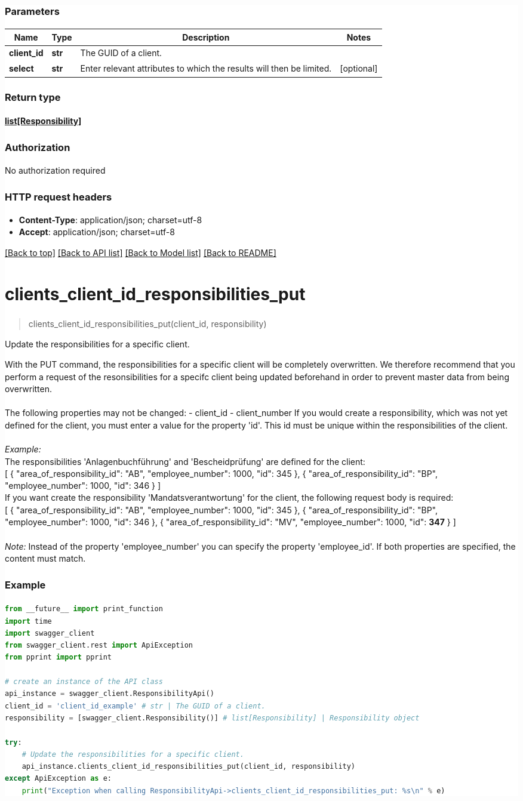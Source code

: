 ### Parameters

Name | Type | Description  | Notes
------------- | ------------- | ------------- | -------------
 **client_id** | **str**| The GUID of a client. | 
 **select** | **str**| Enter relevant attributes to which the results will then be limited.       | [optional] 

### Return type

[**list[Responsibility]**](Responsibility.md)

### Authorization

No authorization required

### HTTP request headers

 - **Content-Type**: application/json; charset=utf-8
 - **Accept**: application/json; charset=utf-8

[[Back to top]](#) [[Back to API list]](../README.md#documentation-for-api-endpoints) [[Back to Model list]](../README.md#documentation-for-models) [[Back to README]](../README.md)

# **clients_client_id_responsibilities_put**
> clients_client_id_responsibilities_put(client_id, responsibility)

Update the responsibilities for a specific client.

With the PUT command, the responsibilities for a specific client will be completely overwritten. We therefore recommend that you perform a request of the resonsibilities for a specifc client being updated beforehand in order to prevent master data from being overwritten.<br><br>  The following properties may not be changed: - client_id - client_number  If you would create a responsibility, which was not yet defined for the client, you must enter a value for the property 'id'. This id must be unique within the responsibilities of the client.<br><br>  *Example:*<br> The responsibilities 'Anlagenbuchführung' and 'Bescheidprüfung' are defined for the client:<br> [  {   \"area_of_responsibility_id\": \"AB\",   \"employee_number\": 1000,   \"id\": 345  },  {   \"area_of_responsibility_id\": \"BP\",   \"employee_number\": 1000,   \"id\": 346  } ]<br> If you want create the responsibility 'Mandatsverantwortung' for the client, the following request body is required:<br> [  {   \"area_of_responsibility_id\": \"AB\",   \"employee_number\": 1000,   \"id\": 345  },  {   \"area_of_responsibility_id\": \"BP\",   \"employee_number\": 1000,   \"id\": 346  },  {   \"area_of_responsibility_id\": \"MV\",   \"employee_number\": 1000,   \"id\": **347**  } ]<br><br>  *Note:* Instead of the property 'employee_number' you can specify the property 'employee_id'. If both properties are specified, the content must match. 

### Example
```python
from __future__ import print_function
import time
import swagger_client
from swagger_client.rest import ApiException
from pprint import pprint

# create an instance of the API class
api_instance = swagger_client.ResponsibilityApi()
client_id = 'client_id_example' # str | The GUID of a client.
responsibility = [swagger_client.Responsibility()] # list[Responsibility] | Responsibility object

try:
    # Update the responsibilities for a specific client.
    api_instance.clients_client_id_responsibilities_put(client_id, responsibility)
except ApiException as e:
    print("Exception when calling ResponsibilityApi->clients_client_id_responsibilities_put: %s\n" % e)
```